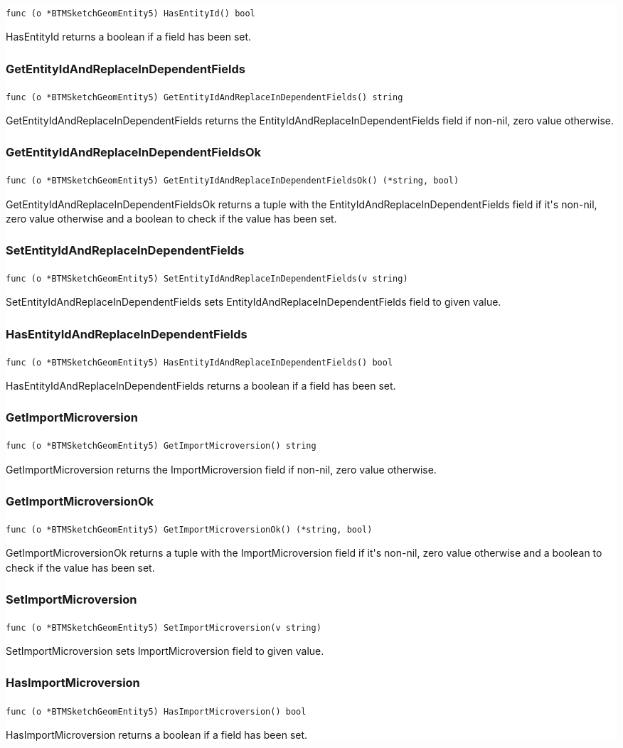 `func (o *BTMSketchGeomEntity5) HasEntityId() bool`

HasEntityId returns a boolean if a field has been set.

### GetEntityIdAndReplaceInDependentFields

`func (o *BTMSketchGeomEntity5) GetEntityIdAndReplaceInDependentFields() string`

GetEntityIdAndReplaceInDependentFields returns the EntityIdAndReplaceInDependentFields field if non-nil, zero value otherwise.

### GetEntityIdAndReplaceInDependentFieldsOk

`func (o *BTMSketchGeomEntity5) GetEntityIdAndReplaceInDependentFieldsOk() (*string, bool)`

GetEntityIdAndReplaceInDependentFieldsOk returns a tuple with the EntityIdAndReplaceInDependentFields field if it's non-nil, zero value otherwise
and a boolean to check if the value has been set.

### SetEntityIdAndReplaceInDependentFields

`func (o *BTMSketchGeomEntity5) SetEntityIdAndReplaceInDependentFields(v string)`

SetEntityIdAndReplaceInDependentFields sets EntityIdAndReplaceInDependentFields field to given value.

### HasEntityIdAndReplaceInDependentFields

`func (o *BTMSketchGeomEntity5) HasEntityIdAndReplaceInDependentFields() bool`

HasEntityIdAndReplaceInDependentFields returns a boolean if a field has been set.

### GetImportMicroversion

`func (o *BTMSketchGeomEntity5) GetImportMicroversion() string`

GetImportMicroversion returns the ImportMicroversion field if non-nil, zero value otherwise.

### GetImportMicroversionOk

`func (o *BTMSketchGeomEntity5) GetImportMicroversionOk() (*string, bool)`

GetImportMicroversionOk returns a tuple with the ImportMicroversion field if it's non-nil, zero value otherwise
and a boolean to check if the value has been set.

### SetImportMicroversion

`func (o *BTMSketchGeomEntity5) SetImportMicroversion(v string)`

SetImportMicroversion sets ImportMicroversion field to given value.

### HasImportMicroversion

`func (o *BTMSketchGeomEntity5) HasImportMicroversion() bool`

HasImportMicroversion returns a boolean if a field has been set.
